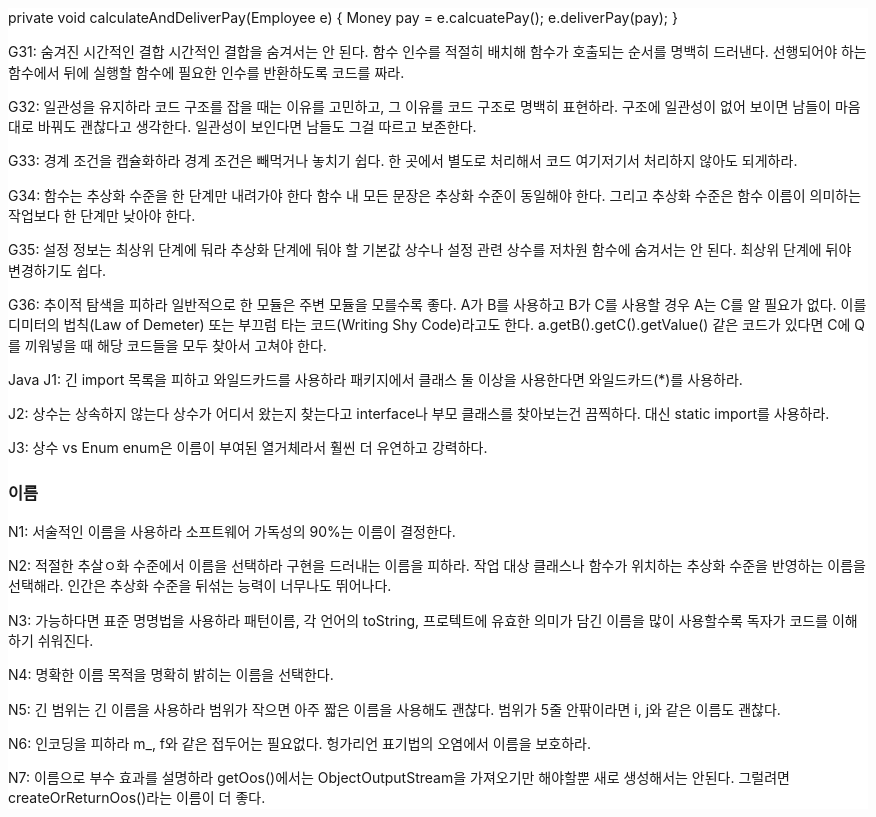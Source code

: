 private void calculateAndDeliverPay(Employee e) {
    Money pay = e.calcuatePay();
    e.deliverPay(pay);
}

G31: 숨겨진 시간적인 결합
시간적인 결합을 숨겨서는 안 된다. 함수 인수를 적절히 배치해 함수가 호출되는 순서를 명백히 드러낸다. 선행되어야 하는 함수에서 뒤에 실행할 함수에 필요한 인수를 반환하도록 코드를 짜라.

G32: 일관성을 유지하라
코드 구조를 잡을 때는 이유를 고민하고, 그 이유를 코드 구조로 명백히 표현하라. 구조에 일관성이 없어 보이면 남들이 마음대로 바꿔도 괜찮다고 생각한다. 일관성이 보인다면 남들도 그걸 따르고 보존한다.

G33: 경계 조건을 캡슐화하라
경계 조건은 빼먹거나 놓치기 쉽다. 한 곳에서 별도로 처리해서 코드 여기저기서 처리하지 않아도 되게하라.

G34: 함수는 추상화 수준을 한 단계만 내려가야 한다
함수 내 모든 문장은 추상화 수준이 동일해야 한다. 그리고 추상화 수준은 함수 이름이 의미하는 작업보다 한 단계만 낮아야 한다.

G35: 설정 정보는 최상위 단계에 둬라
추상화 단계에 둬야 할 기본값 상수나 설정 관련 상수를 저차원 함수에 숨겨서는 안 된다. 최상위 단계에 뒤야 변경하기도 쉽다.

G36: 추이적 탐색을 피하라
일반적으로 한 모듈은 주변 모듈을 모를수록 좋다. A가 B를 사용하고 B가 C를 사용할 경우 A는 C를 알 필요가 없다. 이를 디미터의 법칙(Law of Demeter) 또는 부끄럼 타는 코드(Writing Shy Code)라고도 한다. a.getB().getC().getValue() 같은 코드가 있다면 C에 Q를 끼워넣을 때 해당 코드들을 모두 찾아서 고쳐야 한다.

Java
J1: 긴 import 목록을 피하고 와일드카드를 사용하라
패키지에서 클래스 둘 이상을 사용한다면 와일드카드(*)를 사용하라.

J2: 상수는 상속하지 않는다
상수가 어디서 왔는지 찾는다고 interface나 부모 클래스를 찾아보는건 끔찍하다. 대신 static import를 사용하라.

J3: 상수 vs Enum
enum은 이름이 부여된 열거체라서 훨씬 더 유연하고 강력하다.

### 이름

N1: 서술적인 이름을 사용하라
소프트웨어 가독성의 90%는 이름이 결정한다.

N2: 적절한 추살ㅇ화 수준에서 이름을 선택하라
구현을 드러내는 이름을 피하라. 작업 대상 클래스나 함수가 위치하는 추상화 수준을 반영하는 이름을 선택해라. 인간은 추상화 수준을 뒤섞는 능력이 너무나도 뛰어나다.

N3: 가능하다면 표준 명명법을 사용하라
패턴이름, 각 언어의 toString, 프로텍트에 유효한 의미가 담긴 이름을 많이 사용할수록 독자가 코드를 이해하기 쉬워진다.

N4: 명확한 이름
목적을 명확히 밝히는 이름을 선택한다.

N5: 긴 범위는 긴 이름을 사용하라
범위가 작으면 아주 짧은 이름을 사용해도 괜찮다. 범위가 5줄 안팎이라면 i, j와 같은 이름도 괜찮다.

N6: 인코딩을 피하라
m_, f와 같은 접두어는 필요없다. 헝가리언 표기법의 오염에서 이름을 보호하라.

N7: 이름으로 부수 효과를 설명하라
getOos()에서는 ObjectOutputStream을 가져오기만 해야할뿐 새로 생성해서는 안된다. 그럴려면 createOrReturnOos()라는 이름이 더 좋다.
